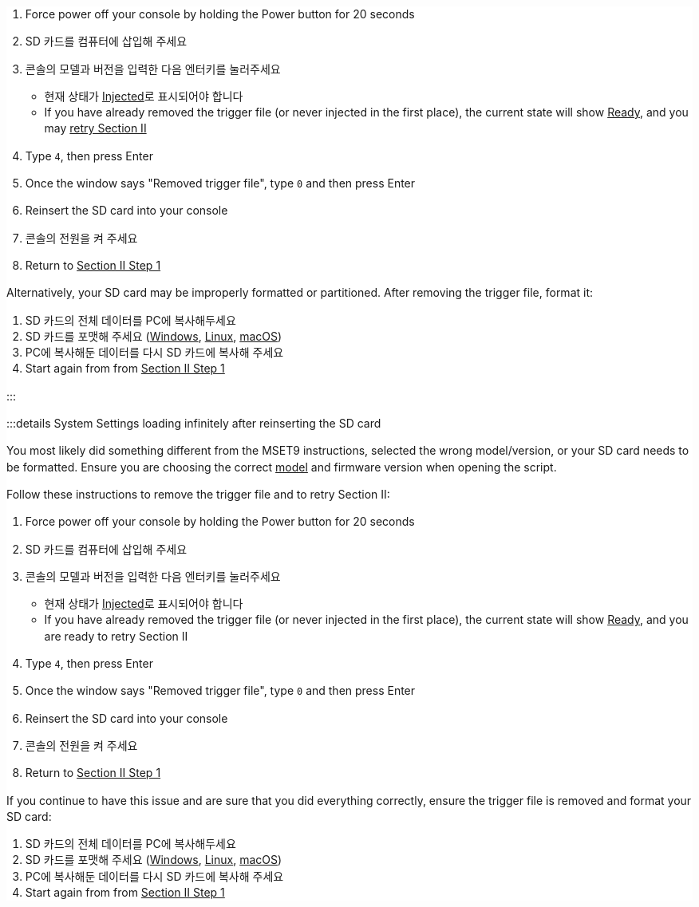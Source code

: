 1. Force power off your console by holding the Power button for 20 seconds
2. SD 카드를 컴퓨터에 삽입해 주세요



1. 콘솔의 모델과 버전을 입력한 다음 엔터키를 눌러주세요
    - 현재 상태가 [Injected](/images/screenshots/mset9/mset9-injected.png)로 표시되어야 합니다
    - If you have already removed the trigger file (or never injected in the first place), the current state will show [Ready](/images/screenshots/mset9/mset9-ready.png), and you may [retry Section II](installing-boot9strap-\(mset9-cli\)#section-ii---mset9)
2. Type `4`, then press Enter
3. Once the window says "Removed trigger file", type `0` and then press Enter
4. Reinsert the SD card into your console
5. 콘솔의 전원을 켜 주세요
6. Return to [Section II Step 1](installing-boot9strap-\(mset9-cli\)#section-ii---mset9)

Alternatively, your SD card may be improperly formatted or partitioned. After removing the trigger file, format it:

1. SD 카드의 전체 데이터를 PC에 복사해두세요
2. SD 카드를 포맷해 주세요 ([Windows](formatting-sd-\(windows\)), [Linux](formatting-sd-\(linux\)), [macOS](formatting-sd-\(mac\)))
3. PC에 복사해둔 데이터를 다시 SD 카드에 복사해 주세요
4. Start again from from [Section II Step 1](installing-boot9strap-\(mset9-cli\)#section-ii---mset9)

:::

:::details System Settings loading infinitely after reinserting the SD card

You most likely did something different from the MSET9 instructions, selected the wrong model/version, or your SD card needs to be formatted. Ensure you are choosing the correct [model](/images/3dsmodels.png) and firmware version when opening the script.

Follow these instructions to remove the trigger file and to retry Section II:

1. Force power off your console by holding the Power button for 20 seconds
2. SD 카드를 컴퓨터에 삽입해 주세요



1. 콘솔의 모델과 버전을 입력한 다음 엔터키를 눌러주세요
    - 현재 상태가 [Injected](/images/screenshots/mset9/mset9-injected.png)로 표시되어야 합니다
    - If you have already removed the trigger file (or never injected in the first place), the current state will show [Ready](/images/screenshots/mset9/mset9-ready.png), and you are ready to retry Section II
2. Type `4`, then press Enter
3. Once the window says "Removed trigger file", type `0` and then press Enter
4. Reinsert the SD card into your console
5. 콘솔의 전원을 켜 주세요
6. Return to [Section II Step 1](installing-boot9strap-\(mset9-cli\)#section-ii---mset9)

If you continue to have this issue and are sure that you did everything correctly, ensure the trigger file is removed and format your SD card:

1. SD 카드의 전체 데이터를 PC에 복사해두세요
2. SD 카드를 포맷해 주세요 ([Windows](formatting-sd-\(windows\)), [Linux](formatting-sd-\(linux\)), [macOS](formatting-sd-\(mac\)))
3. PC에 복사해둔 데이터를 다시 SD 카드에 복사해 주세요
4. Start again from from [Section II Step 1](installing-boot9strap-\(mset9-cli\)#section-ii---mset9)
